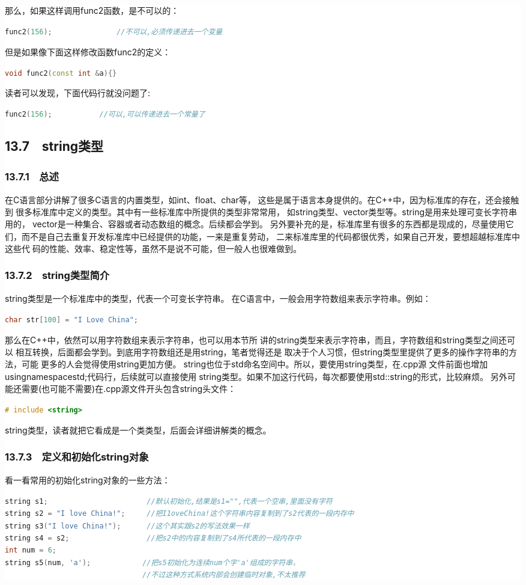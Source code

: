 那么，如果这样调用func2函数，是不可以的：

```cpp
func2(156);               //不可以,必须传递进去一个变量
```

但是如果像下面这样修改函数func2的定义：

```cpp
void func2(const int &a){}
```

读者可以发现，下面代码行就没问题了:

```cpp
func2(156);           //可以,可以传递进去一个常量了
```

## 13.7　string类型

### 13.7.1　总述 

在C语言部分讲解了很多C语言的内置类型，如int、float、char等， 这些是属于语言本身提供的。在C++中，因为标准库的存在，还会接触到 很多标准库中定义的类型。其中有一些标准库中所提供的类型非常常用， 如string类型、vector类型等。string是用来处理可变长字符串用的， vector是一种集合、容器或者动态数组的概念。后续都会学到。
另外要补充的是，标准库里有很多的东西都是现成的，尽量使用它 们，而不是自己去重复开发标准库中已经提供的功能，一来是重复劳动， 二来标准库里的代码都很优秀，如果自己开发，要想超越标准库中这些代 码的性能、效率、稳定性等，虽然不是说不可能，但一般人也很难做到。

### 13.7.2　string类型简介 

string类型是一个标准库中的类型，代表一个可变长字符串。
在C语言中，一般会用字符数组来表示字符串。例如：

```cpp
char str[100] = "I Love China";
```

那么在C++中，依然可以用字符数组来表示字符串，也可以用本节所 讲的string类型来表示字符串，而且，字符数组和string类型之间还可以 相互转换，后面都会学到。到底用字符数组还是用string，笔者觉得还是 取决于个人习惯，但string类型里提供了更多的操作字符串的方法，可能 更多的人会觉得使用string更加方便。
string也位于std命名空间中。所以，要使用string类型，在.cpp源 文件前面也增加usingnamespacestd;代码行，后续就可以直接使用 string类型。如果不加这行代码，每次都要使用std::string的形式，比较麻烦。
另外可能还需要(也可能不需要)在.cpp源文件开头包含string头文件：

```cpp
# include <string>
```

string类型，读者就把它看成是一个类类型，后面会详细讲解类的概念。

###  13.7.3　定义和初始化string对象 

看一看常用的初始化string对象的一些方法：

```cpp
string s1;                       //默认初始化,结果是s1="",代表一个空串,里面没有字符
string s2 = "I love China!";     //把I1oveChina!这个字符串内容复制到了s2代表的一段内存中
string s3("I love China!");      //这个其实跟s2的写法效果一样
string s4 = s2;                  //把s2中的内容复制到了s4所代表的一段内存中
int num = 6;
string s5(num, 'a');            //把s5初始化为连续num个字'a'组成的字符串，
                                //不过这种方式系统内部会创建临时对象,不太推荐
```
